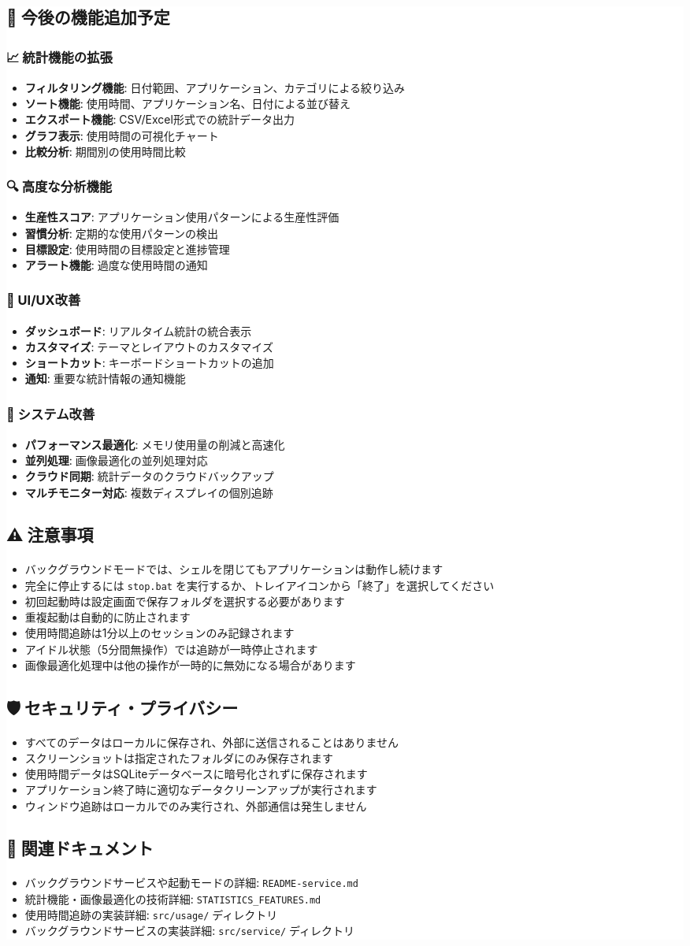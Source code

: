 ## 🚧 今後の機能追加予定

### 📈 統計機能の拡張
- **フィルタリング機能**: 日付範囲、アプリケーション、カテゴリによる絞り込み
- **ソート機能**: 使用時間、アプリケーション名、日付による並び替え
- **エクスポート機能**: CSV/Excel形式での統計データ出力
- **グラフ表示**: 使用時間の可視化チャート
- **比較分析**: 期間別の使用時間比較

### 🔍 高度な分析機能
- **生産性スコア**: アプリケーション使用パターンによる生産性評価
- **習慣分析**: 定期的な使用パターンの検出
- **目標設定**: 使用時間の目標設定と進捗管理
- **アラート機能**: 過度な使用時間の通知

### 🎨 UI/UX改善
- **ダッシュボード**: リアルタイム統計の統合表示
- **カスタマイズ**: テーマとレイアウトのカスタマイズ
- **ショートカット**: キーボードショートカットの追加
- **通知**: 重要な統計情報の通知機能

### 🔧 システム改善
- **パフォーマンス最適化**: メモリ使用量の削減と高速化
- **並列処理**: 画像最適化の並列処理対応
- **クラウド同期**: 統計データのクラウドバックアップ
- **マルチモニター対応**: 複数ディスプレイの個別追跡

## ⚠️ 注意事項

- バックグラウンドモードでは、シェルを閉じてもアプリケーションは動作し続けます
- 完全に停止するには `stop.bat` を実行するか、トレイアイコンから「終了」を選択してください
- 初回起動時は設定画面で保存フォルダを選択する必要があります
- 重複起動は自動的に防止されます
- 使用時間追跡は1分以上のセッションのみ記録されます
- アイドル状態（5分間無操作）では追跡が一時停止されます
- 画像最適化処理中は他の操作が一時的に無効になる場合があります

## 🛡️ セキュリティ・プライバシー

- すべてのデータはローカルに保存され、外部に送信されることはありません
- スクリーンショットは指定されたフォルダにのみ保存されます
- 使用時間データはSQLiteデータベースに暗号化されずに保存されます
- アプリケーション終了時に適切なデータクリーンアップが実行されます
- ウィンドウ追跡はローカルでのみ実行され、外部通信は発生しません

## 📎 関連ドキュメント

- バックグラウンドサービスや起動モードの詳細: `README-service.md`
- 統計機能・画像最適化の技術詳細: `STATISTICS_FEATURES.md`
- 使用時間追跡の実装詳細: `src/usage/` ディレクトリ
- バックグラウンドサービスの実装詳細: `src/service/` ディレクトリ
